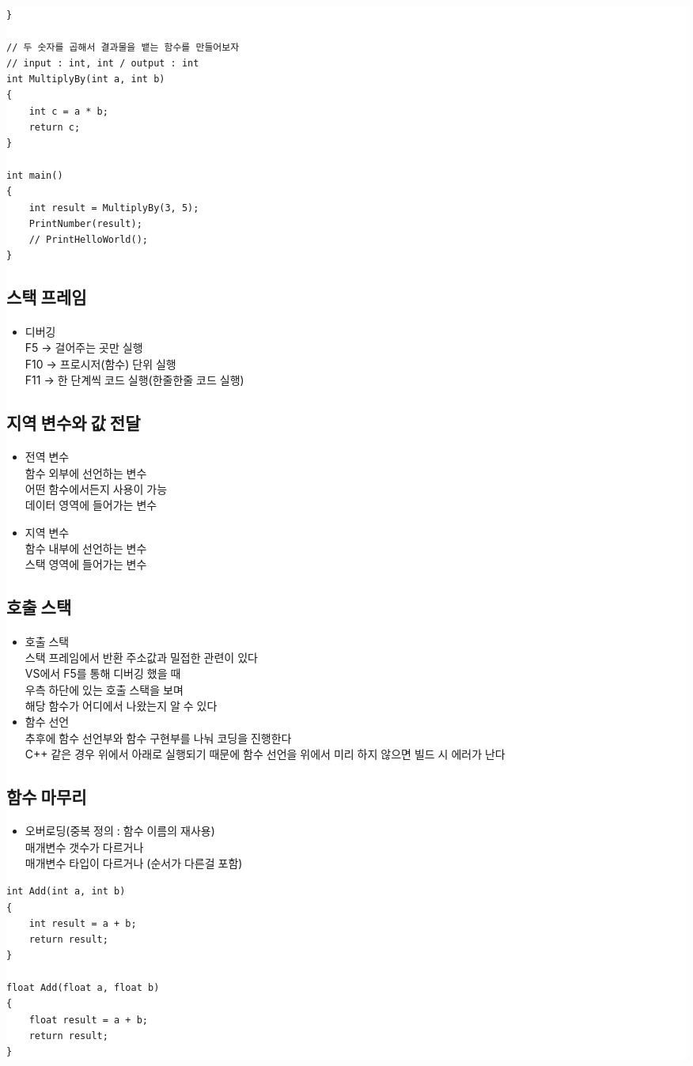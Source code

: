 ```
}

// 두 숫자를 곱해서 결과물을 뱉는 함수를 만들어보자
// input : int, int / output : int
int MultiplyBy(int a, int b)
{
	int c = a * b;
	return c;
}

int main()
{
	int result = MultiplyBy(3, 5);
	PrintNumber(result);
	// PrintHelloWorld();
}
```

## 스택 프레임
- 디버깅  
F5 -> 걸어주는 곳만 실행  
F10 -> 프로시저(함수) 단위 실행  
F11 -> 한 단계씩 코드 실행(한줄한줄 코드 실행)  

## 지역 변수와 값 전달
- 전역 변수  
함수 외부에 선언하는 변수  
어떤 함수에서든지 사용이 가능  
데이터 영역에 들어가는 변수  

- 지역 변수  
함수 내부에 선언하는 변수  
스택 영역에 들어가는 변수

## 호출 스택
- 호출 스택  
스택 프레임에서 반환 주소값과 밀접한 관련이 있다  
VS에서 F5를 통해 디버깅 했을 때  
우측 하단에 있는 호출 스택을 보며  
해당 함수가 어디에서 나왔는지 알 수 있다  
- 함수 선언  
추후에 함수 선언부와 함수 구현부를 나눠 코딩을 진행한다  
C++ 같은 경우 위에서 아래로 실행되기 때문에 함수 선언을 위에서 미리 하지 않으면 빌드 시 에러가 난다  

## 함수 마무리
- 오버로딩(중복 정의 : 함수 이름의 재사용)  
매개변수 갯수가 다르거나  
매개변수 타입이 다르거나 (순서가 다른걸 포함)  
```
int Add(int a, int b)
{
	int result = a + b;
	return result;
}

float Add(float a, float b)
{
	float result = a + b;
	return result;
}
```